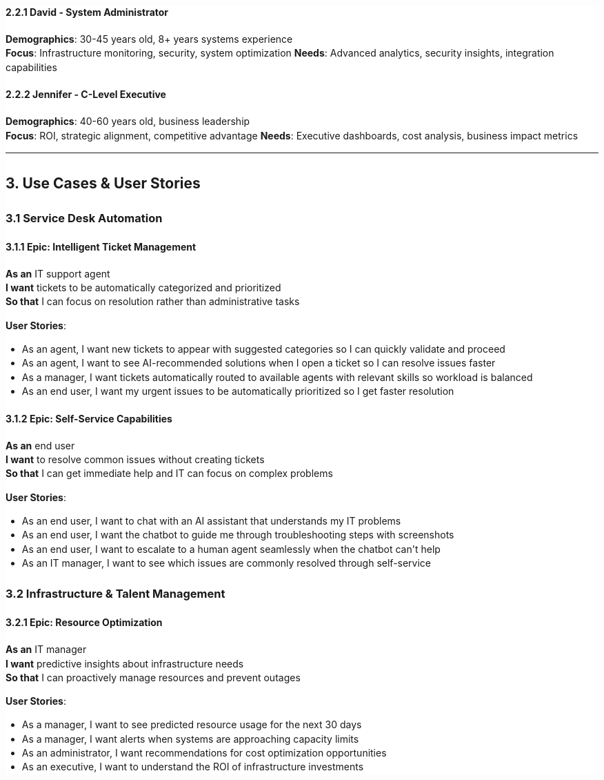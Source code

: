 #### 2.2.1 David - System Administrator
**Demographics**: 30-45 years old, 8+ years systems experience  
**Focus**: Infrastructure monitoring, security, system optimization
**Needs**: Advanced analytics, security insights, integration capabilities

#### 2.2.2 Jennifer - C-Level Executive
**Demographics**: 40-60 years old, business leadership  
**Focus**: ROI, strategic alignment, competitive advantage
**Needs**: Executive dashboards, cost analysis, business impact metrics

---

## 3. Use Cases & User Stories

### 3.1 Service Desk Automation

#### 3.1.1 Epic: Intelligent Ticket Management
**As an** IT support agent  
**I want** tickets to be automatically categorized and prioritized  
**So that** I can focus on resolution rather than administrative tasks  

**User Stories**:
- As an agent, I want new tickets to appear with suggested categories so I can quickly validate and proceed
- As an agent, I want to see AI-recommended solutions when I open a ticket so I can resolve issues faster
- As a manager, I want tickets automatically routed to available agents with relevant skills so workload is balanced
- As an end user, I want my urgent issues to be automatically prioritized so I get faster resolution

#### 3.1.2 Epic: Self-Service Capabilities
**As an** end user  
**I want** to resolve common issues without creating tickets  
**So that** I can get immediate help and IT can focus on complex problems  

**User Stories**:
- As an end user, I want to chat with an AI assistant that understands my IT problems
- As an end user, I want the chatbot to guide me through troubleshooting steps with screenshots
- As an end user, I want to escalate to a human agent seamlessly when the chatbot can't help
- As an IT manager, I want to see which issues are commonly resolved through self-service

### 3.2 Infrastructure & Talent Management

#### 3.2.1 Epic: Resource Optimization
**As an** IT manager  
**I want** predictive insights about infrastructure needs  
**So that** I can proactively manage resources and prevent outages  

**User Stories**:
- As a manager, I want to see predicted resource usage for the next 30 days
- As a manager, I want alerts when systems are approaching capacity limits
- As an administrator, I want recommendations for cost optimization opportunities
- As an executive, I want to understand the ROI of infrastructure investments
